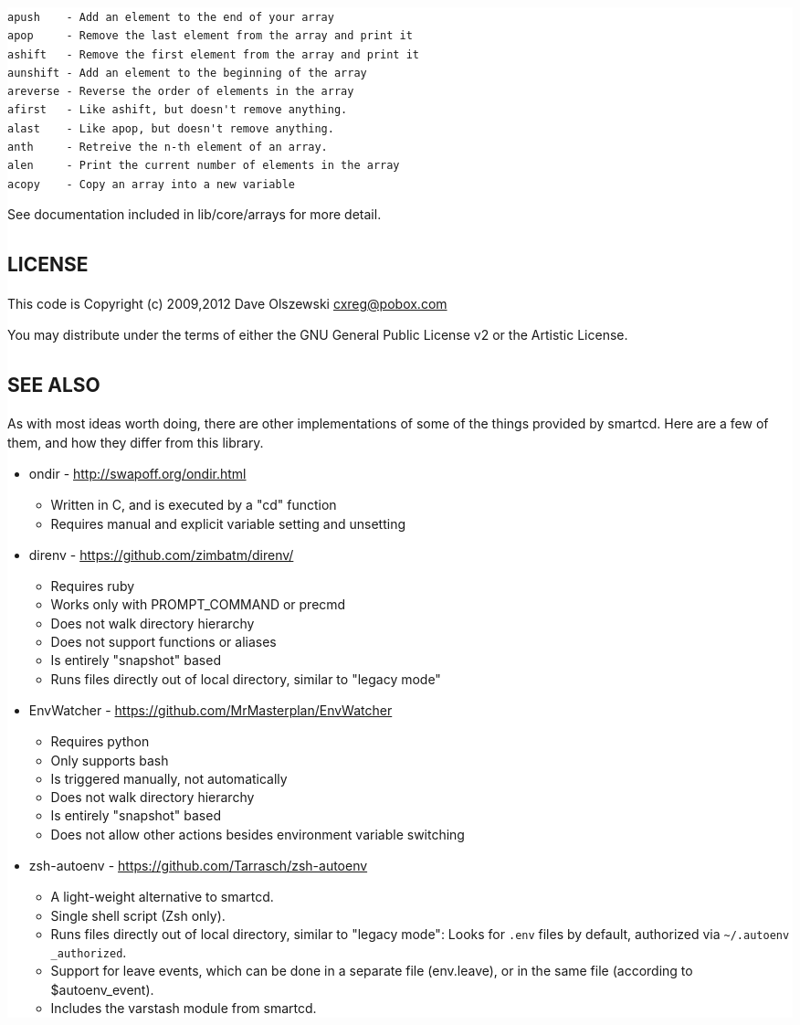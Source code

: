     apush    - Add an element to the end of your array
    apop     - Remove the last element from the array and print it
    ashift   - Remove the first element from the array and print it
    aunshift - Add an element to the beginning of the array
    areverse - Reverse the order of elements in the array
    afirst   - Like ashift, but doesn't remove anything.
    alast    - Like apop, but doesn't remove anything.
    anth     - Retreive the n-th element of an array.
    alen     - Print the current number of elements in the array
    acopy    - Copy an array into a new variable

  See documentation included in lib/core/arrays for more detail.


## LICENSE

This code is Copyright (c) 2009,2012 Dave Olszewski <cxreg@pobox.com>

You may distribute under the terms of either the GNU General Public
License v2 or the Artistic License.


## SEE ALSO

  As with most ideas worth doing, there are other implementations of some
  of the things provided by smartcd.  Here are a few of them, and how they
  differ from this library.

  * ondir - http://swapoff.org/ondir.html
      * Written in C, and is executed by a "cd" function
      * Requires manual and explicit variable setting and unsetting

  * direnv - https://github.com/zimbatm/direnv/
      * Requires ruby
      * Works only with PROMPT_COMMAND or precmd
      * Does not walk directory hierarchy
      * Does not support functions or aliases
      * Is entirely "snapshot" based
      * Runs files directly out of local directory, similar to "legacy mode"

  * EnvWatcher - https://github.com/MrMasterplan/EnvWatcher
      * Requires python
      * Only supports bash
      * Is triggered manually, not automatically
      * Does not walk directory hierarchy
      * Is entirely "snapshot" based
      * Does not allow other actions besides environment variable switching

  * zsh-autoenv - https://github.com/Tarrasch/zsh-autoenv
      * A light-weight alternative to smartcd.
      * Single shell script (Zsh only).
      * Runs files directly out of local directory, similar to "legacy mode":
        Looks for `.env` files by default, authorized via
        `~/.autoenv_authorized`.
      * Support for leave events, which can be done in a separate file
        (env.leave), or in the same file (according to $autoenv_event).
      * Includes the varstash module from smartcd.
